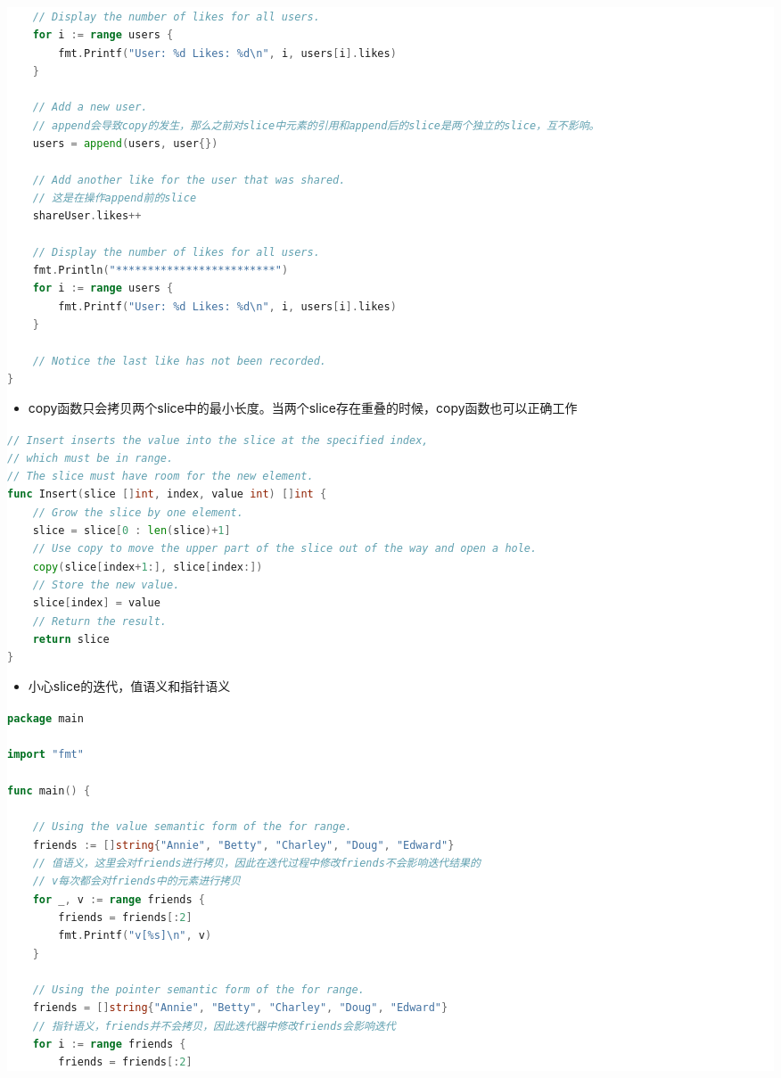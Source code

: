 ```go
	// Display the number of likes for all users.
	for i := range users {
		fmt.Printf("User: %d Likes: %d\n", i, users[i].likes)
	}

	// Add a new user.
	// append会导致copy的发生，那么之前对slice中元素的引用和append后的slice是两个独立的slice，互不影响。
	users = append(users, user{})

	// Add another like for the user that was shared.
	// 这是在操作append前的slice
	shareUser.likes++

	// Display the number of likes for all users.
	fmt.Println("*************************")
	for i := range users {
		fmt.Printf("User: %d Likes: %d\n", i, users[i].likes)
	}

	// Notice the last like has not been recorded.
}

```

* copy函数只会拷贝两个slice中的最小长度。当两个slice存在重叠的时候，copy函数也可以正确工作

```go
// Insert inserts the value into the slice at the specified index,
// which must be in range.
// The slice must have room for the new element.
func Insert(slice []int, index, value int) []int {
    // Grow the slice by one element.
    slice = slice[0 : len(slice)+1]
    // Use copy to move the upper part of the slice out of the way and open a hole.
    copy(slice[index+1:], slice[index:])
    // Store the new value.
    slice[index] = value
    // Return the result.
    return slice
}
```

* 小心slice的迭代，值语义和指针语义

```go
package main

import "fmt"

func main() {

	// Using the value semantic form of the for range.
	friends := []string{"Annie", "Betty", "Charley", "Doug", "Edward"}
	// 值语义，这里会对friends进行拷贝，因此在迭代过程中修改friends不会影响迭代结果的
	// v每次都会对friends中的元素进行拷贝
	for _, v := range friends {
		friends = friends[:2]
		fmt.Printf("v[%s]\n", v)
	}

	// Using the pointer semantic form of the for range.
	friends = []string{"Annie", "Betty", "Charley", "Doug", "Edward"}
	// 指针语义，friends并不会拷贝，因此迭代器中修改friends会影响迭代
	for i := range friends {
		friends = friends[:2]
```